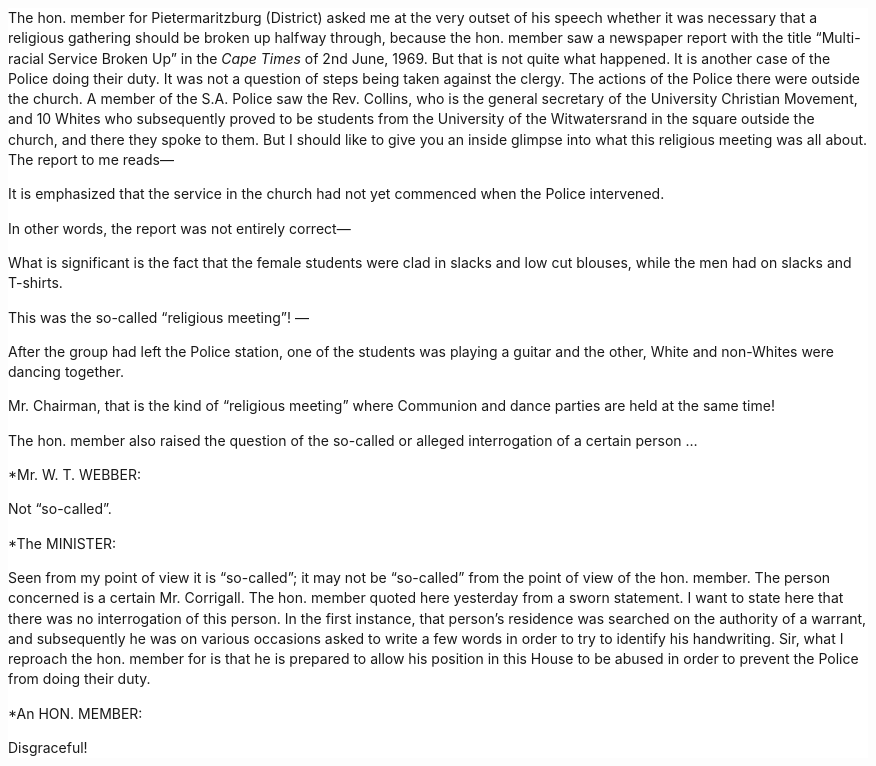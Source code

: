 <p>The hon. member for Pietermaritzburg (District) asked me at the very outset of his speech whether it was necessary that a religious gathering should be broken up halfway through, because the hon. member saw a newspaper report with the title &#x201C;Multi-racial Service Broken Up&#x201D; in the <i>Cape Times</i> of 2nd June, 1969. But that is not quite what happened. It is another case of the Police doing their duty. It was not a question of steps being taken against the clergy. The actions of the Police there were outside the church. A member of the S.A. Police saw the <span class="col_7149-7150" refersTo="page_0724"/>Rev. Collins, who is the general secretary of the University Christian Movement, and 10 Whites who subsequently proved to be students from the University of the Witwatersrand in the square outside the church, and there they spoke to them. But I should like to give you an inside glimpse into what this religious meeting was all about. The report to me reads&#x2014;</p>

<block name="quote">It is emphasized that the service in the church had not yet commenced when the Police intervened.</block>

<p>In other words, the report was not entirely correct&#x2014;</p>

<block name="quote">What is significant is the fact that the female students were clad in slacks and low cut blouses, while the men had on slacks and T-shirts.</block>

<p>This was the so-called &#x201C;religious meeting&#x201D;! &#x2014;</p>

<block name="quote">After the group had left the Police station, one of the students was playing a guitar and the other, White and non-Whites were dancing together.</block>

<p>Mr. Chairman, that is the kind of &#x201C;religious meeting&#x201D; where Communion and dance parties are held at the same time!</p>

<p>The hon. member also raised the question of the so-called or alleged interrogation of a certain person &#x2026;</p>

</speech>

<speech by="#webber">

<from>*Mr. <person refersTo="hansard_za">W. T. WEBBER</person>:</from>

<p>Not &#x201C;so-called&#x201D;.</p>

</speech>

<speech by="#minister">

<from>*The <person refersTo="hansard_za">MINISTER</person>:</from>

<p>Seen from my point of view it is &#x201C;so-called&#x201D;; it may not be &#x201C;so-called&#x201D; from the point of view of the hon. member. The person concerned is a certain Mr. Corrigall. The hon. member quoted here yesterday from a sworn statement. I want to state here that there was no interrogation of this person. In the first instance, that person’s residence was searched on the authority of a warrant, and subsequently he was on various occasions asked to write a few words in order to try to identify his handwriting. Sir, what I reproach the hon. member for is that he is prepared to allow his position in this House to be abused in order to prevent the Police from doing their duty.</p>

</speech>

<speech by="#hon_member">

<from>*An <person refersTo="hansard_za">HON. MEMBER</person>:</from>

<p>Disgraceful!</p>
